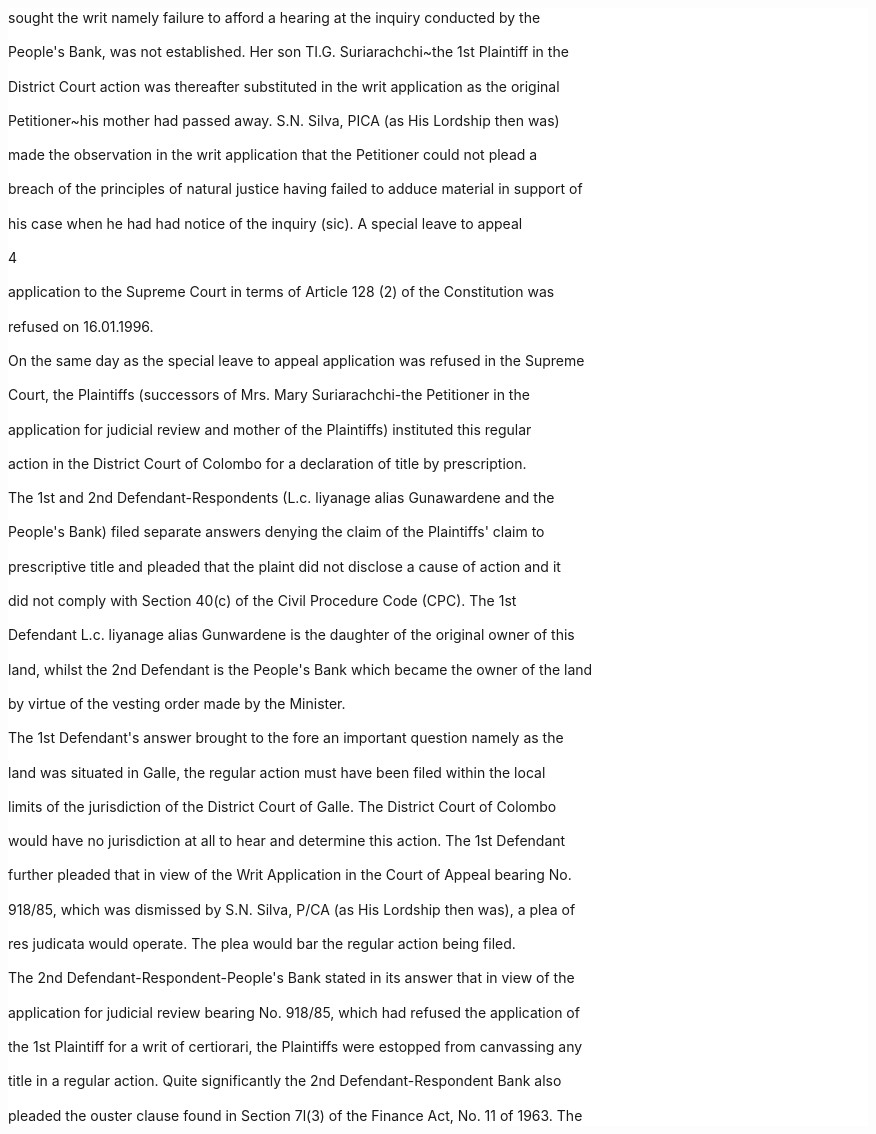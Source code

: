 sought the writ namely failure to afford a hearing at the inquiry conducted by the

People's Bank, was not established. Her son TI.G. Suriarachchi~the 1st Plaintiff in the

District Court action was thereafter substituted in the writ application as the original

Petitioner~his mother had passed away. S.N. Silva, PICA (as His Lordship then was)

made the observation in the writ application that the Petitioner could not plead a

breach of the principles of natural justice having failed to adduce material in support of

his case when he had had notice of the inquiry (sic). A special leave to appeal

4

application to the Supreme Court in terms of Article 128 (2) of the Constitution was

refused on 16.01.1996.

On the same day as the special leave to appeal application was refused in the Supreme

Court, the Plaintiffs (successors of Mrs. Mary Suriarachchi-the Petitioner in the

application for judicial review and mother of the Plaintiffs) instituted this regular

action in the District Court of Colombo for a declaration of title by prescription.

The 1st and 2nd Defendant-Respondents (L.c. liyanage alias Gunawardene and the

People's Bank) filed separate answers denying the claim of the Plaintiffs' claim to

prescriptive title and pleaded that the plaint did not disclose a cause of action and it

did not comply with Section 40(c) of the Civil Procedure Code (CPC). The 1st

Defendant L.c. liyanage alias Gunwardene is the daughter of the original owner of this

land, whilst the 2nd Defendant is the People's Bank which became the owner of the land

by virtue of the vesting order made by the Minister.

The 1st Defendant's answer brought to the fore an important question namely as the

land was situated in Galle, the regular action must have been filed within the local

limits of the jurisdiction of the District Court of Galle. The District Court of Colombo

would have no jurisdiction at all to hear and determine this action. The 1st Defendant

further pleaded that in view of the Writ Application in the Court of Appeal bearing No.

918/85, which was dismissed by S.N. Silva, P/CA (as His Lordship then was), a plea of

res judicata would operate. The plea would bar the regular action being filed.

The 2nd Defendant-Respondent-People's Bank stated in its answer that in view of the

application for judicial review bearing No. 918/85, which had refused the application of

the 1st Plaintiff for a writ of certiorari, the Plaintiffs were estopped from canvassing any

title in a regular action. Quite significantly the 2nd Defendant-Respondent Bank also

pleaded the ouster clause found in Section 7l(3) of the Finance Act, No. 11 of 1963. The
